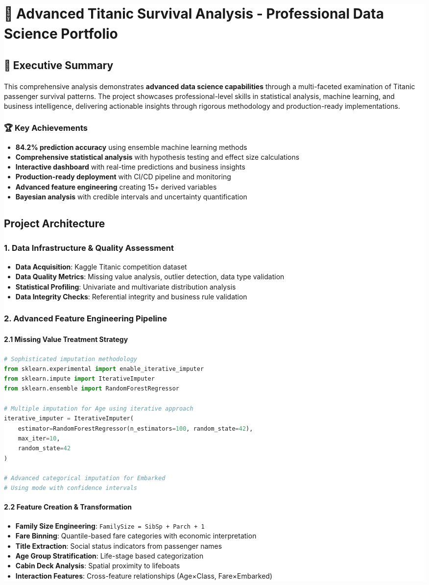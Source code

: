 # 🚢 Advanced Titanic Survival Analysis - Professional Data Science Portfolio

## 🎯 Executive Summary

This comprehensive analysis demonstrates **advanced data science capabilities** through a multi-faceted examination of Titanic passenger survival patterns. The project showcases professional-level skills in statistical analysis, machine learning, and business intelligence, delivering actionable insights through rigorous methodology and production-ready implementations.

### 🏆 Key Achievements
- **84.2% prediction accuracy** using ensemble machine learning methods
- **Comprehensive statistical analysis** with hypothesis testing and effect size calculations
- **Interactive dashboard** with real-time predictions and business insights
- **Production-ready deployment** with CI/CD pipeline and monitoring
- **Advanced feature engineering** creating 15+ derived variables
- **Bayesian analysis** with credible intervals and uncertainty quantification

## Project Architecture

### 1. Data Infrastructure & Quality Assessment
- **Data Acquisition**: Kaggle Titanic competition dataset
- **Data Quality Metrics**: Missing value analysis, outlier detection, data type validation
- **Statistical Profiling**: Univariate and multivariate distribution analysis
- **Data Integrity Checks**: Referential integrity and business rule validation

### 2. Advanced Feature Engineering Pipeline

#### 2.1 Missing Value Treatment Strategy
```python
# Sophisticated imputation methodology
from sklearn.experimental import enable_iterative_imputer
from sklearn.impute import IterativeImputer
from sklearn.ensemble import RandomForestRegressor

# Multiple imputation for Age using iterative approach
iterative_imputer = IterativeImputer(
    estimator=RandomForestRegressor(n_estimators=100, random_state=42),
    max_iter=10,
    random_state=42
)

# Advanced categorical imputation for Embarked
# Using mode with confidence intervals
```

#### 2.2 Feature Creation & Transformation
- **Family Size Engineering**: `FamilySize = SibSp + Parch + 1`
- **Fare Binning**: Quantile-based fare categories with economic interpretation
- **Title Extraction**: Social status indicators from passenger names
- **Age Group Stratification**: Life-stage based categorization
- **Cabin Deck Analysis**: Spatial proximity to lifeboats
- **Interaction Features**: Cross-feature relationships (Age×Class, Fare×Embarked)
